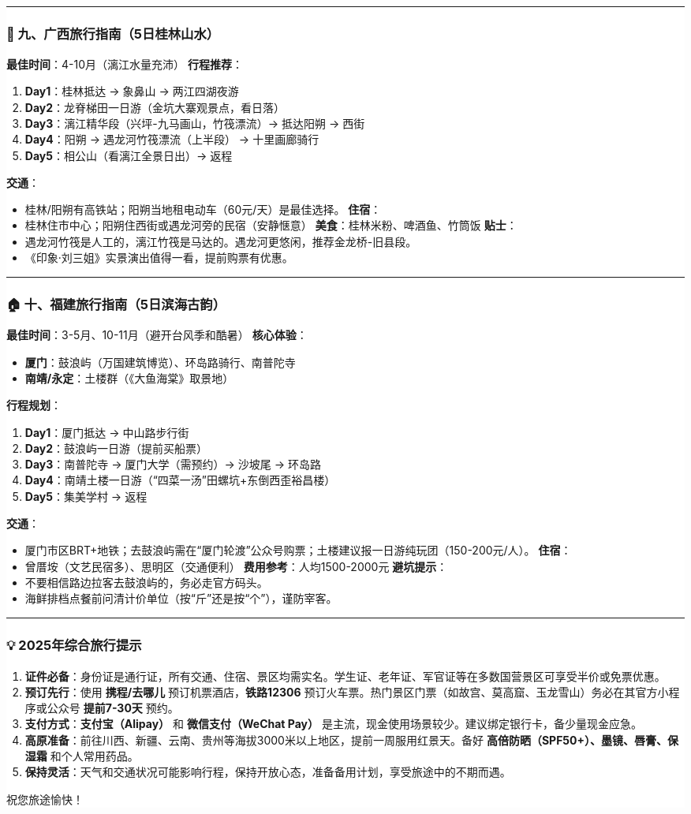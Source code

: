 
---
### 🛶 九、广西旅行指南（5日桂林山水）
**最佳时间**：4-10月（漓江水量充沛）
**行程推荐**：
1.  **Day1**：桂林抵达 → 象鼻山 → 两江四湖夜游
2.  **Day2**：龙脊梯田一日游（金坑大寨观景点，看日落）
3.  **Day3**：漓江精华段（兴坪-九马画山，竹筏漂流）→ 抵达阳朔 → 西街
4.  **Day4**：阳朔 → 遇龙河竹筏漂流（上半段） → 十里画廊骑行
5.  **Day5**：相公山（看漓江全景日出）→ 返程

**交通**：
*   桂林/阳朔有高铁站；阳朔当地租电动车（60元/天）是最佳选择。
**住宿**：
*   桂林住市中心；阳朔住西街或遇龙河旁的民宿（安静惬意）
**美食**：桂林米粉、啤酒鱼、竹筒饭
**贴士**：
*   遇龙河竹筏是人工的，漓江竹筏是马达的。遇龙河更悠闲，推荐金龙桥-旧县段。
*   《印象·刘三姐》实景演出值得一看，提前购票有优惠。

---
### 🏠 十、福建旅行指南（5日滨海古韵）
**最佳时间**：3-5月、10-11月（避开台风季和酷暑）
**核心体验**：
*   **厦门**：鼓浪屿（万国建筑博览）、环岛路骑行、南普陀寺
*   **南靖/永定**：土楼群（《大鱼海棠》取景地）

**行程规划**：
1.  **Day1**：厦门抵达 → 中山路步行街
2.  **Day2**：鼓浪屿一日游（提前买船票）
3.  **Day3**：南普陀寺 → 厦门大学（需预约）→ 沙坡尾 → 环岛路
4.  **Day4**：南靖土楼一日游（“四菜一汤”田螺坑+东倒西歪裕昌楼）
5.  **Day5**：集美学村 → 返程

**交通**：
*   厦门市区BRT+地铁；去鼓浪屿需在“厦门轮渡”公众号购票；土楼建议报一日游纯玩团（150-200元/人）。
**住宿**：
*   曾厝垵（文艺民宿多）、思明区（交通便利）
**费用参考**：人均1500-2000元
**避坑提示**：
*   不要相信路边拉客去鼓浪屿的，务必走官方码头。
*   海鲜排档点餐前问清计价单位（按“斤”还是按“个”），谨防宰客。

---
### 💡 2025年综合旅行提示
1.  **证件必备**：身份证是通行证，所有交通、住宿、景区均需实名。学生证、老年证、军官证等在多数国营景区可享受半价或免票优惠。
2.  **预订先行**：使用 **携程/去哪儿** 预订机票酒店，**铁路12306** 预订火车票。热门景区门票（如故宫、莫高窟、玉龙雪山）务必在其官方小程序或公众号 **提前7-30天** 预约。
3.  **支付方式**：**支付宝（Alipay）** 和 **微信支付（WeChat Pay）** 是主流，现金使用场景较少。建议绑定银行卡，备少量现金应急。
4.  **高原准备**：前往川西、新疆、云南、贵州等海拔3000米以上地区，提前一周服用红景天。备好 **高倍防晒（SPF50+）、墨镜、唇膏、保湿霜** 和个人常用药品。
5.  **保持灵活**：天气和交通状况可能影响行程，保持开放心态，准备备用计划，享受旅途中的不期而遇。

祝您旅途愉快！